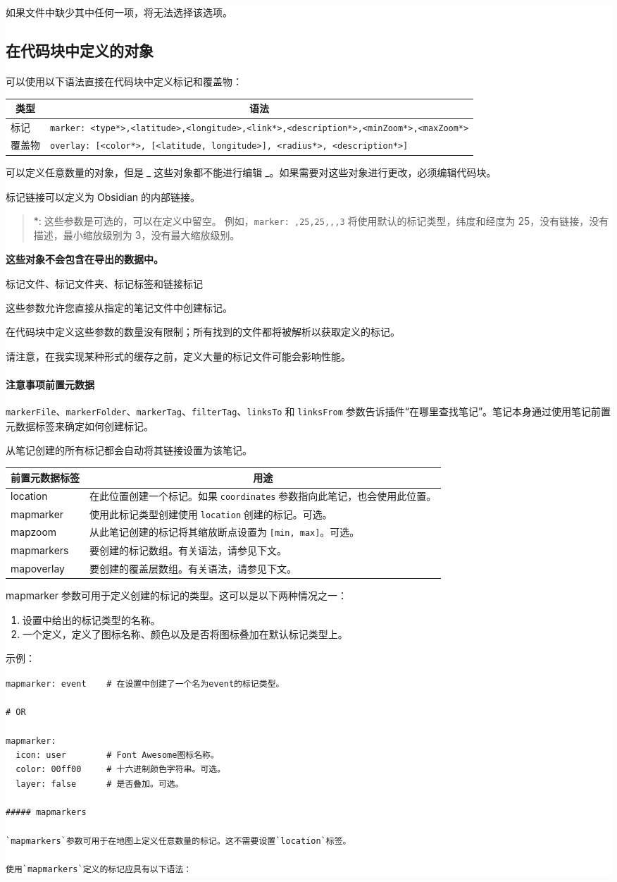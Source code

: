 如果文件中缺少其中任何一项，将无法选择该选项。

## 在代码块中定义的对象

可以使用以下语法直接在代码块中定义标记和覆盖物：

| 类型    | 语法                                                                                  |
| ------- | ------------------------------------------------------------------------------------- |
| 标记    | `marker: <type*>,<latitude>,<longitude>,<link*>,<description*>,<minZoom*>,<maxZoom*>` |
| 覆盖物  | `overlay: [<color*>, [<latitude, longitude>], <radius*>, <description*>]`             |

可以定义任意数量的对象，但是 _ 这些对象都不能进行编辑 _。如果需要对这些对象进行更改，必须编辑代码块。

标记链接可以定义为 Obsidian 的内部链接。

> \*: 这些参数是可选的，可以在定义中留空。
> 例如，`marker: ,25,25,,,3` 将使用默认的标记类型，纬度和经度为 25，没有链接，没有描述，最小缩放级别为 3，没有最大缩放级别。

**这些对象不会包含在导出的数据中。**

标记文件、标记文件夹、标记标签和链接标记

这些参数允许您直接从指定的笔记文件中创建标记。

在代码块中定义这些参数的数量没有限制；所有找到的文件都将被解析以获取定义的标记。

请注意，在我实现某种形式的缓存之前，定义大量的标记文件可能会影响性能。

#### 注意事项前置元数据

`markerFile`、`markerFolder`、`markerTag`、`filterTag`、`linksTo` 和 `linksFrom` 参数告诉插件“在哪里查找笔记”。笔记本身通过使用笔记前置元数据标签来确定如何创建标记。

从笔记创建的所有标记都会自动将其链接设置为该笔记。

| 前置元数据标签 | 用途                                                                                           |
| --------------- | ----------------------------------------------------------------------------------------------- |
| location        | 在此位置创建一个标记。如果 `coordinates` 参数指向此笔记，也会使用此位置。                           |
| mapmarker       | 使用此标记类型创建使用 `location` 创建的标记。可选。                                               |
| mapzoom         | 从此笔记创建的标记将其缩放断点设置为 `[min, max]`。可选。                                         |
| mapmarkers      | 要创建的标记数组。有关语法，请参见下文。                                                       |
| mapoverlay      | 要创建的覆盖层数组。有关语法，请参见下文。                                                       |

mapmarker 参数可用于定义创建的标记的类型。这可以是以下两种情况之一：

1. 设置中给出的标记类型的名称。
2. 一个定义，定义了图标名称、颜色以及是否将图标叠加在默认标记类型上。

示例：

```
mapmarker: event    # 在设置中创建了一个名为event的标记类型。

# OR

mapmarker:
  icon: user        # Font Awesome图标名称。
  color: 00ff00     # 十六进制颜色字符串。可选。
  layer: false      # 是否叠加。可选。

##### mapmarkers

`mapmarkers`参数可用于在地图上定义任意数量的标记。这不需要设置`location`标签。

使用`mapmarkers`定义的标记应具有以下语法：

```